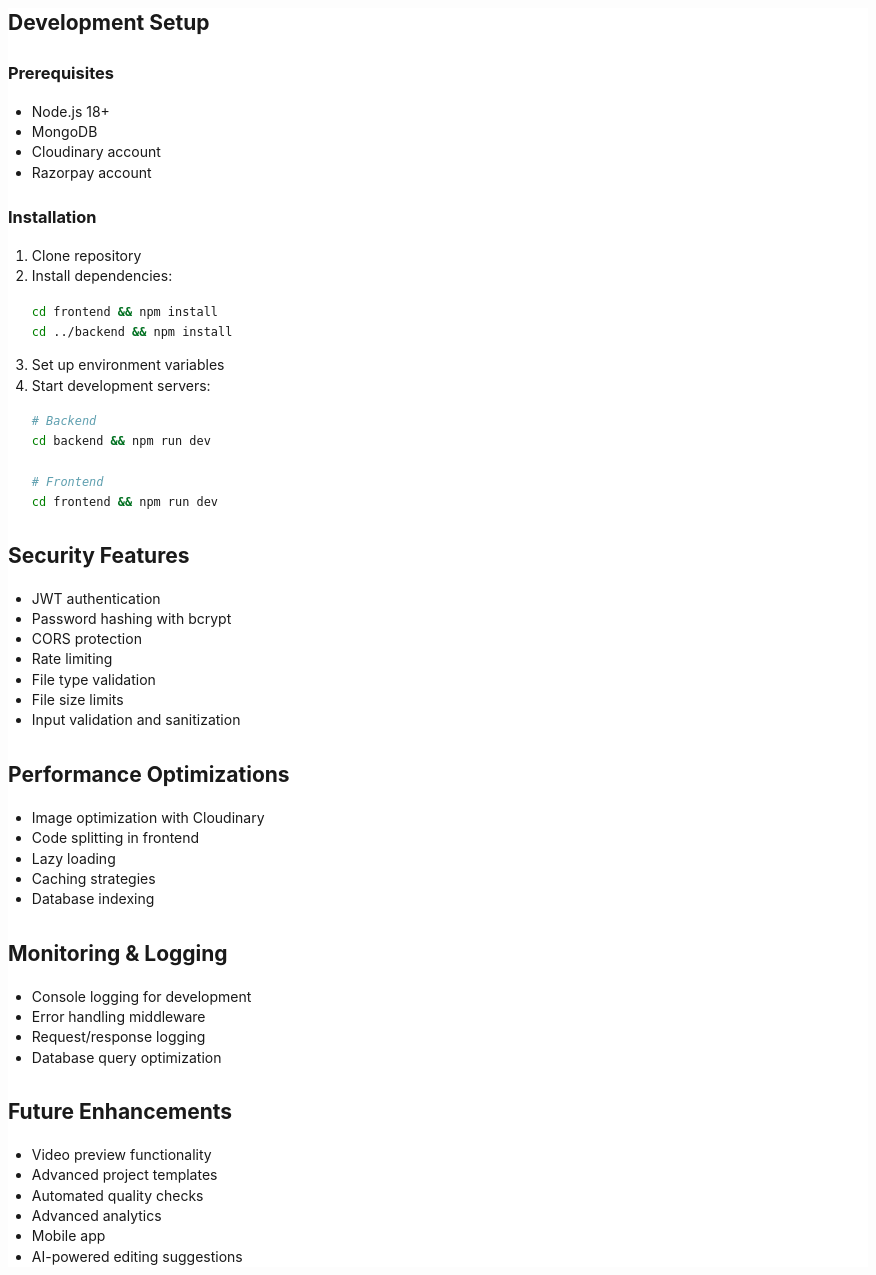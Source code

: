 ## Development Setup

### Prerequisites
- Node.js 18+
- MongoDB
- Cloudinary account
- Razorpay account

### Installation
1. Clone repository
2. Install dependencies:
   ```bash
   cd frontend && npm install
   cd ../backend && npm install
   ```
3. Set up environment variables
4. Start development servers:
   ```bash
   # Backend
   cd backend && npm run dev
   
   # Frontend
   cd frontend && npm run dev
   ```

## Security Features
- JWT authentication
- Password hashing with bcrypt
- CORS protection
- Rate limiting
- File type validation
- File size limits
- Input validation and sanitization

## Performance Optimizations
- Image optimization with Cloudinary
- Code splitting in frontend
- Lazy loading
- Caching strategies
- Database indexing

## Monitoring & Logging
- Console logging for development
- Error handling middleware
- Request/response logging
- Database query optimization

## Future Enhancements
- Video preview functionality
- Advanced project templates
- Automated quality checks
- Advanced analytics
- Mobile app
- AI-powered editing suggestions
